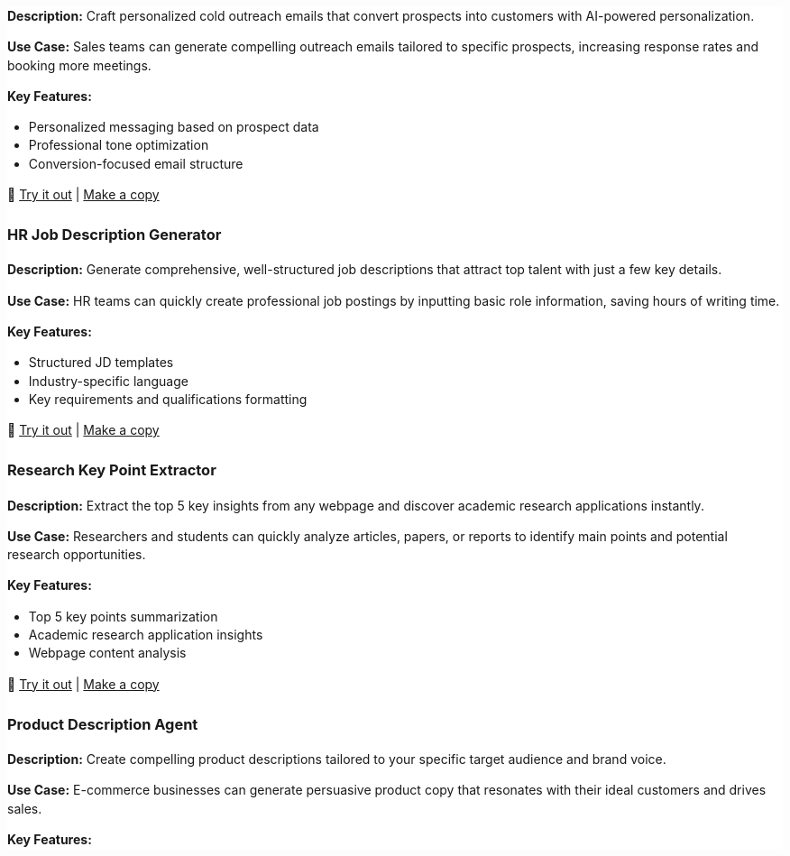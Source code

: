 **Description:** Craft personalized cold outreach emails that convert prospects into customers with AI-powered personalization.

**Use Case:** Sales teams can generate compelling outreach emails tailored to specific prospects, increasing response rates and booking more meetings.

**Key Features:**

* Personalized messaging based on prospect data
* Professional tone optimization
* Conversion-focused email structure

🔗 [Try it out](https://app.mindstudio.ai/agents/sales-outreach-assistant-2e925d28) | [Make a copy](https://app.mindstudio.ai/agents/sales-outreach-assistant-2e925d28/remix)

### HR Job Description Generator

**Description:** Generate comprehensive, well-structured job descriptions that attract top talent with just a few key details.

**Use Case:** HR teams can quickly create professional job postings by inputting basic role information, saving hours of writing time.

**Key Features:**

* Structured JD templates
* Industry-specific language
* Key requirements and qualifications formatting

🔗 [Try it out](https://app.mindstudio.ai/agents/hr-job-description-generator-e3738bfb) | [Make a copy](https://app.mindstudio.ai/agents/hr-job-description-generator-e3738bfb/remix)

### Research Key Point Extractor

**Description:** Extract the top 5 key insights from any webpage and discover academic research applications instantly.

**Use Case:** Researchers and students can quickly analyze articles, papers, or reports to identify main points and potential research opportunities.

**Key Features:**

* Top 5 key points summarization
* Academic research application insights
* Webpage content analysis

🔗 [Try it out](https://app.mindstudio.ai/agents/research-key-point-extractor-7e5c03c8) | [Make a copy](https://app.mindstudio.ai/agents/research-key-point-extractor-7e5c03c8/remix)

### Product Description Agent

**Description:** Create compelling product descriptions tailored to your specific target audience and brand voice.

**Use Case:** E-commerce businesses can generate persuasive product copy that resonates with their ideal customers and drives sales.

**Key Features:**

